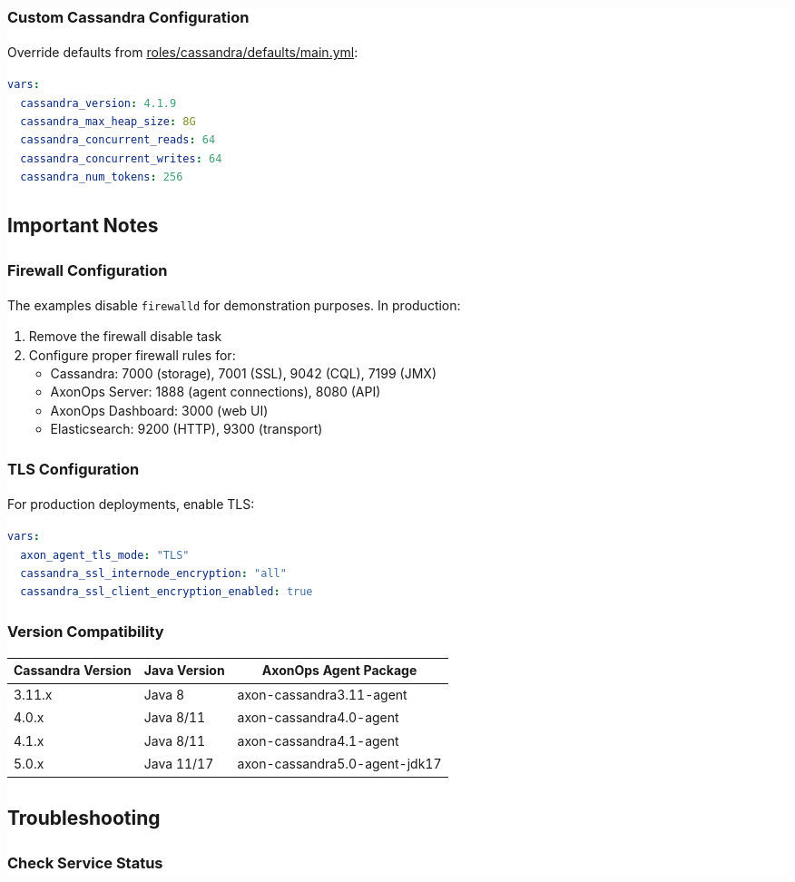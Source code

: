 ### Custom Cassandra Configuration

Override defaults from [roles/cassandra/defaults/main.yml](../roles/cassandra/defaults/main.yml):

```yaml
vars:
  cassandra_version: 4.1.9
  cassandra_max_heap_size: 8G
  cassandra_concurrent_reads: 64
  cassandra_concurrent_writes: 64
  cassandra_num_tokens: 256
```

## Important Notes

### Firewall Configuration

The examples disable `firewalld` for demonstration purposes. In production:

1. Remove the firewall disable task
2. Configure proper firewall rules for:
   - Cassandra: 7000 (storage), 7001 (SSL), 9042 (CQL), 7199 (JMX)
   - AxonOps Server: 1888 (agent connections), 8080 (API)
   - AxonOps Dashboard: 3000 (web UI)
   - Elasticsearch: 9200 (HTTP), 9300 (transport)

### TLS Configuration

For production deployments, enable TLS:

```yaml
vars:
  axon_agent_tls_mode: "TLS"
  cassandra_ssl_internode_encryption: "all"
  cassandra_ssl_client_encryption_enabled: true
```

### Version Compatibility

| Cassandra Version | Java Version | AxonOps Agent Package |
|-------------------|--------------|----------------------|
| 3.11.x           | Java 8       | axon-cassandra3.11-agent |
| 4.0.x            | Java 8/11    | axon-cassandra4.0-agent |
| 4.1.x            | Java 8/11    | axon-cassandra4.1-agent |
| 5.0.x            | Java 11/17   | axon-cassandra5.0-agent-jdk17 |

## Troubleshooting

### Check Service Status
